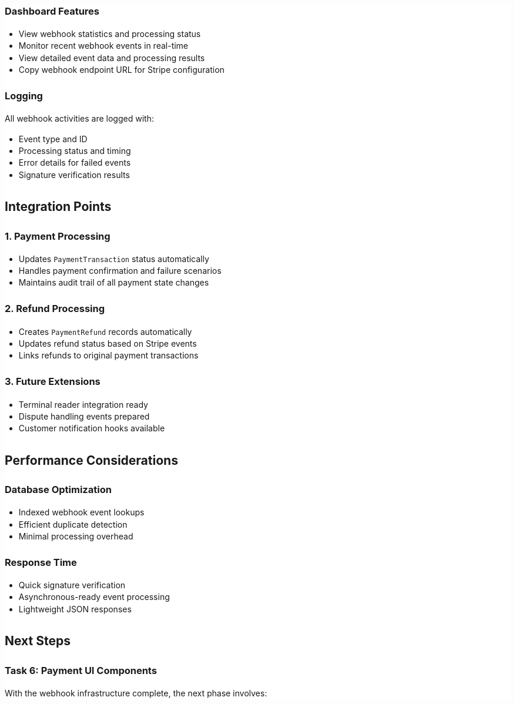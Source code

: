 ### Dashboard Features
- View webhook statistics and processing status
- Monitor recent webhook events in real-time
- View detailed event data and processing results
- Copy webhook endpoint URL for Stripe configuration

### Logging
All webhook activities are logged with:
- Event type and ID
- Processing status and timing
- Error details for failed events
- Signature verification results

## Integration Points

### 1. Payment Processing
- Updates `PaymentTransaction` status automatically
- Handles payment confirmation and failure scenarios
- Maintains audit trail of all payment state changes

### 2. Refund Processing  
- Creates `PaymentRefund` records automatically
- Updates refund status based on Stripe events
- Links refunds to original payment transactions

### 3. Future Extensions
- Terminal reader integration ready
- Dispute handling events prepared
- Customer notification hooks available

## Performance Considerations

### Database Optimization
- Indexed webhook event lookups
- Efficient duplicate detection
- Minimal processing overhead

### Response Time
- Quick signature verification
- Asynchronous-ready event processing
- Lightweight JSON responses

## Next Steps

### Task 6: Payment UI Components
With the webhook infrastructure complete, the next phase involves:
